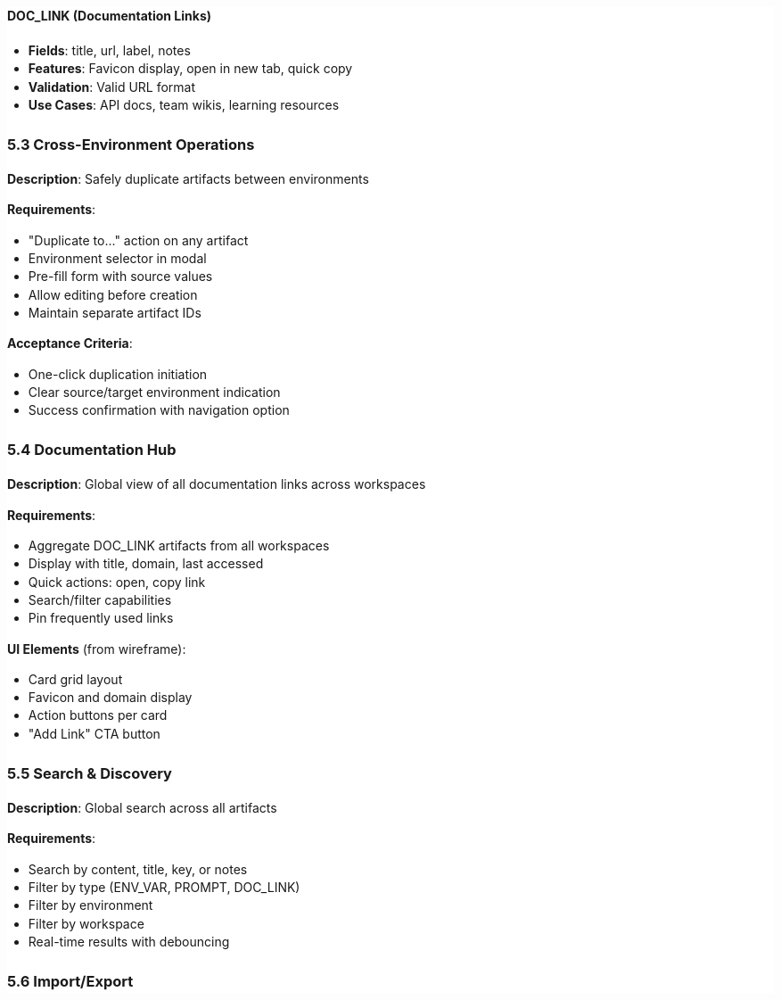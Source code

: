 #### DOC_LINK (Documentation Links)

- **Fields**: title, url, label, notes
- **Features**: Favicon display, open in new tab, quick copy
- **Validation**: Valid URL format
- **Use Cases**: API docs, team wikis, learning resources

### 5.3 Cross-Environment Operations

**Description**: Safely duplicate artifacts between environments

**Requirements**:

- "Duplicate to..." action on any artifact
- Environment selector in modal
- Pre-fill form with source values
- Allow editing before creation
- Maintain separate artifact IDs

**Acceptance Criteria**:

- One-click duplication initiation
- Clear source/target environment indication
- Success confirmation with navigation option

### 5.4 Documentation Hub

**Description**: Global view of all documentation links across workspaces

**Requirements**:

- Aggregate DOC_LINK artifacts from all workspaces
- Display with title, domain, last accessed
- Quick actions: open, copy link
- Search/filter capabilities
- Pin frequently used links

**UI Elements** (from wireframe):

- Card grid layout
- Favicon and domain display
- Action buttons per card
- "Add Link" CTA button

### 5.5 Search & Discovery

**Description**: Global search across all artifacts

**Requirements**:

- Search by content, title, key, or notes
- Filter by type (ENV_VAR, PROMPT, DOC_LINK)
- Filter by environment
- Filter by workspace
- Real-time results with debouncing

### 5.6 Import/Export
